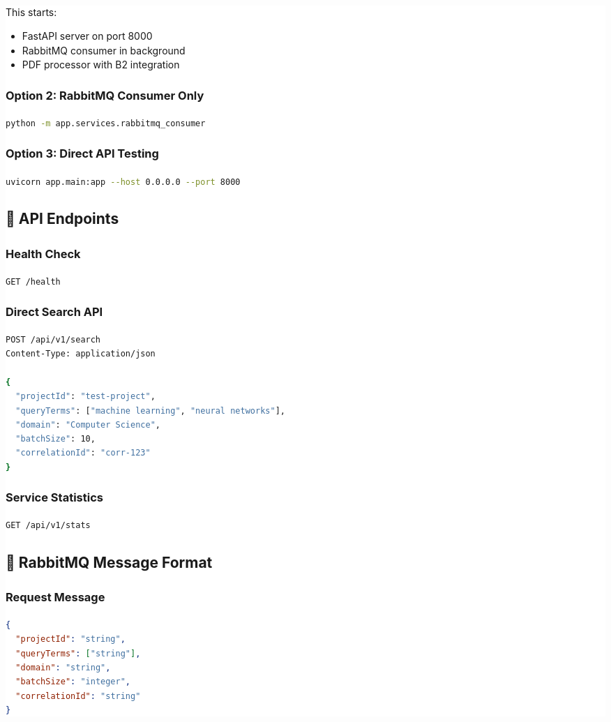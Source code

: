 This starts:
- FastAPI server on port 8000
- RabbitMQ consumer in background
- PDF processor with B2 integration

### Option 2: RabbitMQ Consumer Only
```bash
python -m app.services.rabbitmq_consumer
```

### Option 3: Direct API Testing
```bash
uvicorn app.main:app --host 0.0.0.0 --port 8000
```

## 📡 API Endpoints

### Health Check
```bash
GET /health
```

### Direct Search API
```bash
POST /api/v1/search
Content-Type: application/json

{
  "projectId": "test-project",
  "queryTerms": ["machine learning", "neural networks"],
  "domain": "Computer Science",
  "batchSize": 10,
  "correlationId": "corr-123"
}
```

### Service Statistics
```bash
GET /api/v1/stats
```

## 🔄 RabbitMQ Message Format

### Request Message
```json
{
  "projectId": "string",
  "queryTerms": ["string"],
  "domain": "string",
  "batchSize": "integer",
  "correlationId": "string"
}
```
